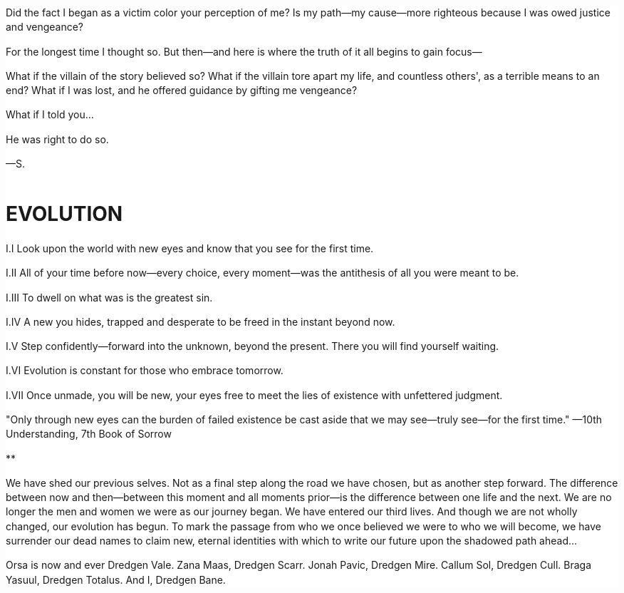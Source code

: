 Did the fact I began as a victim color your perception of me? Is my path—my cause—more righteous because I was owed justice and vengeance?

For the longest time I thought so. But then—and here is where the truth of it all begins to gain focus—

What if the villain of the story believed so? What if the villain tore apart my life, and countless others', as a terrible means to an end? What if I was lost, and he offered guidance by gifting me vengeance?

What if I told you…

He was right to do so.

—S.

# EVOLUTION

I.I 
Look upon the world with new eyes and know that you see for the first time.

I.II
All of your time before now—every choice, every moment—was the antithesis of all you were meant to be.

I.III
To dwell on what was is the greatest sin.

I.IV
A new you hides, trapped and desperate to be freed in the instant beyond now.

I.V
Step confidently—forward into the unknown, beyond the present. There you will find yourself waiting.

I.VI
Evolution is constant for those who embrace tomorrow.

I.VII
Once unmade, you will be new, your eyes free to meet the lies of existence with unfettered judgment.

"Only through new eyes can the burden of failed existence be cast aside that we may see—truly see—for the first time."
—10th Understanding, 7th Book of Sorrow

**

We have shed our previous selves. Not as a final step along the road we have chosen, but as another step forward. The difference between now and then—between this moment and all moments prior—is the difference between one life and the next. We are no longer the men and women we were as our journey began. We have entered our third lives. And though we are not wholly changed, our evolution has begun. To mark the passage from who we once believed we were to who we will become, we have surrender our dead names to claim new, eternal identities with which to write our future upon the shadowed path ahead…

Orsa is now and ever Dredgen Vale.
Zana Maas, Dredgen Scarr.
Jonah Pavic, Dredgen Mire.
Callum Sol, Dredgen Cull.
Braga Yasuul, Dredgen Totalus.
And I, Dredgen Bane.
